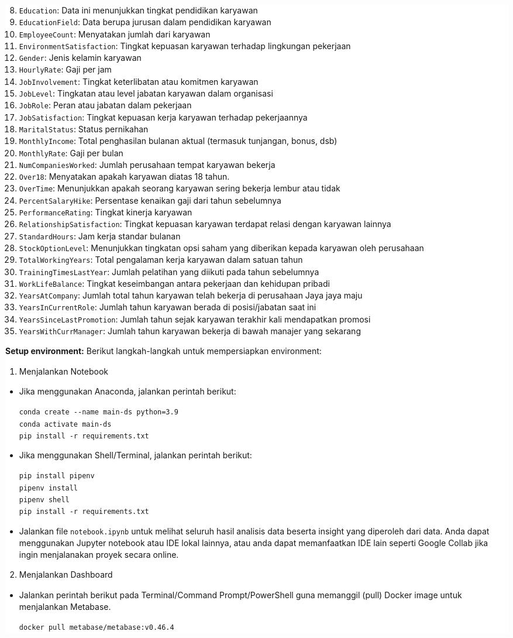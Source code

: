 8. `Education`: Data ini menunjukkan tingkat pendidikan karyawan
9. `EducationField`: Data berupa jurusan dalam pendidikan karyawan
10. `EmployeeCount`: Menyatakan jumlah dari karyawan
11. `EnvironmentSatisfaction`: Tingkat kepuasan karyawan terhadap lingkungan pekerjaan
12. `Gender`: Jenis kelamin karyawan
13. `HourlyRate`: Gaji per jam
14. `JobInvolvement`: Tingkat keterlibatan atau komitmen karyawan
15. `JobLevel`: Tingkatan atau level jabatan karyawan dalam organisasi
16. `JobRole`: Peran atau jabatan dalam pekerjaan
17. `JobSatisfaction`: Tingkat kepuasan kerja karyawan terhadap pekerjaannya
18. `MaritalStatus`: Status pernikahan
19. `MonthlyIncome`: Total penghasilan bulanan aktual (termasuk tunjangan, bonus, dsb)
20. `MonthlyRate`: Gaji per bulan
21. `NumCompaniesWorked`: Jumlah perusahaan tempat karyawan bekerja
22. `Over18`: Menyatakan apakah karyawan diatas 18 tahun.
23. `OverTime`: Menunjukkan apakah seorang karyawan sering bekerja lembur atau tidak
24. `PercentSalaryHike`: Persentase kenaikan gaji dari tahun sebelumnya
25. `PerformanceRating`: Tingkat kinerja karyawan
26. `RelationshipSatisfaction`: Tingkat kepuasan karyawan terdapat relasi dengan karyawan lainnya
27. `StandardHours`: Jam kerja standar bulanan
28. `StockOptionLevel`: Menunjukkan tingkatan opsi saham yang diberikan kepada karyawan oleh perusahaan
29. `TotalWorkingYears`: Total pengalaman kerja karyawan dalam satuan tahun
30. `TrainingTimesLastYear`: Jumlah pelatihan yang diikuti pada tahun sebelumnya
31. `WorkLifeBalance`: Tingkat keseimbangan antara pekerjaan dan kehidupan pribadi
32. `YearsAtCompany`: Jumlah total tahun karyawan telah bekerja di perusahaan Jaya jaya maju
33. `YearsInCurrentRole`: Jumlah tahun karyawan berada di posisi/jabatan saat ini
34. `YearsSinceLastPromotion`: Jumlah tahun sejak karyawan terakhir kali mendapatkan promosi
35. `YearsWithCurrManager`: Jumlah tahun karyawan bekerja di bawah manajer yang sekarang

**Setup environment:**
Berikut langkah-langkah untuk mempersiapkan environment:
1. Menjalankan Notebook
- Jika menggunakan Anaconda, jalankan perintah berikut:
    ```
    conda create --name main-ds python=3.9
    conda activate main-ds
    pip install -r requirements.txt
    ```
- Jika menggunakan Shell/Terminal, jalankan perintah berikut:
    ```
    pip install pipenv
    pipenv install
    pipenv shell
    pip install -r requirements.txt
    ```
    
-  Jalankan file `notebook.ipynb` untuk melihat seluruh hasil analisis data beserta insight yang diperoleh dari data. Anda dapat menggunakan Jupyter notebook atau IDE lokal lainnya, atau anda dapat memanfaatkan IDE lain seperti Google Collab jika ingin menjalanakan proyek secara online.

2. Menjalankan Dashboard
- Jalankan perintah berikut pada Terminal/Command Prompt/PowerShell guna memanggil (pull) Docker image untuk menjalankan Metabase.
    ```
    docker pull metabase/metabase:v0.46.4
    ```
